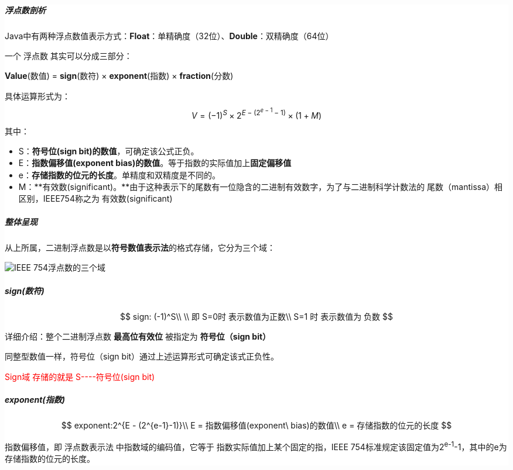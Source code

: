 

##### 浮点数剖析

Java中有两种浮点数值表示方式：**Float**：单精确度（32位）、**Double**：双精确度（64位）

一个 浮点数 其实可以分成三部分：

**Value**(数值) = **sign**(数符) × **exponent**(指数) × **fraction**(分数)

具体运算形式为：
$$
V = (-1)^S × 2^{E - (2^{e-1}-1)} × (1+M)
$$
其中： 

- S：**符号位(sign bit)的数值**，可确定该公式正负。
- E：**指数偏移值(exponent bias)的数值**。等于指数的实际值加上**固定偏移值**
- e：**存储指数的位元的长度**。单精度和双精度是不同的。
- M：**有效数(significant)。**由于这种表示下的尾数有一位隐含的二进制有效数字，为了与二进制科学计数法的 尾数（mantissa）相区别，IEEE754称之为 有效数(significant)

##### 整体呈现

从上所属，二进制浮点数是以**符号数值表示法**的格式存储，它分为三个域：

![IEEE 754浮点数的三个域](https://img.cialle.com/202206101751164.png)





##### **sign**(数符)

$$
sign: (-1)^S\\
\\
即 S=0时 表示数值为正数\\
S=1 时 表示数值为 负数
$$

详细介绍：整个二进制浮点数 **最高位有效位** 被指定为 **符号位（sign bit）** 

同整型数值一样，符号位（sign bit）通过上述运算形式可确定该式正负性。

<font color=red>Sign域 存储的就是 S----符号位(sign bit) </font>





##### **exponent**(指数)

$$
exponent:2^{E - (2^{e-1}-1)}\\
E = 指数偏移值(exponent\ bias)的数值\\
e = 存储指数的位元的长度
$$

指数偏移值，即 浮点数表示法 中指数域的编码值，它等于 指数实际值加上某个固定的指，IEEE 754标准规定该固定值为2<sup>e-1</sup>-1，其中的e为存储指数的位元的长度。
